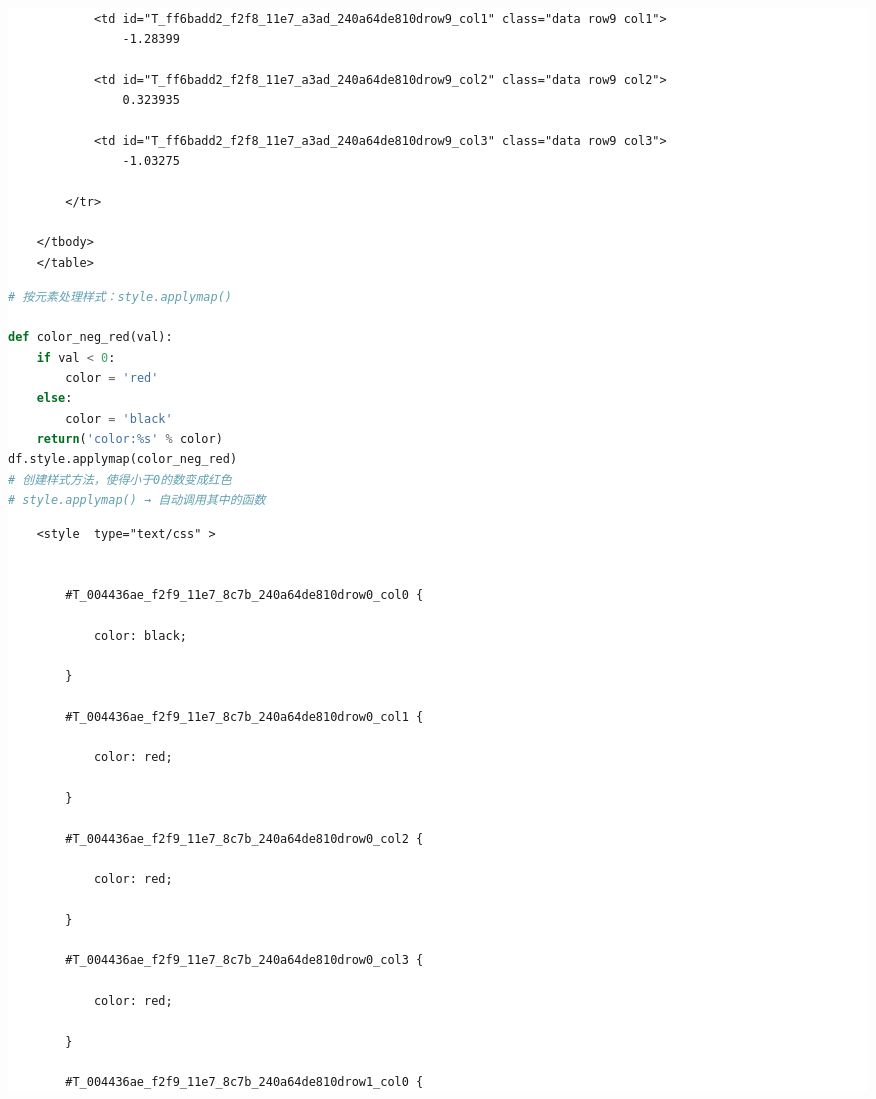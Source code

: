                 <td id="T_ff6badd2_f2f8_11e7_a3ad_240a64de810drow9_col1" class="data row9 col1">
                    -1.28399
                
                <td id="T_ff6badd2_f2f8_11e7_a3ad_240a64de810drow9_col2" class="data row9 col2">
                    0.323935
                
                <td id="T_ff6badd2_f2f8_11e7_a3ad_240a64de810drow9_col3" class="data row9 col3">
                    -1.03275
                
            </tr>
            
        </tbody>
        </table>
        




```python
# 按元素处理样式：style.applymap()

def color_neg_red(val):
    if val < 0:
        color = 'red'
    else:
        color = 'black'
    return('color:%s' % color)
df.style.applymap(color_neg_red)
# 创建样式方法，使得小于0的数变成红色
# style.applymap() → 自动调用其中的函数
```





        <style  type="text/css" >
        
        
            #T_004436ae_f2f9_11e7_8c7b_240a64de810drow0_col0 {
            
                color: black;
            
            }
        
            #T_004436ae_f2f9_11e7_8c7b_240a64de810drow0_col1 {
            
                color: red;
            
            }
        
            #T_004436ae_f2f9_11e7_8c7b_240a64de810drow0_col2 {
            
                color: red;
            
            }
        
            #T_004436ae_f2f9_11e7_8c7b_240a64de810drow0_col3 {
            
                color: red;
            
            }
        
            #T_004436ae_f2f9_11e7_8c7b_240a64de810drow1_col0 {
            